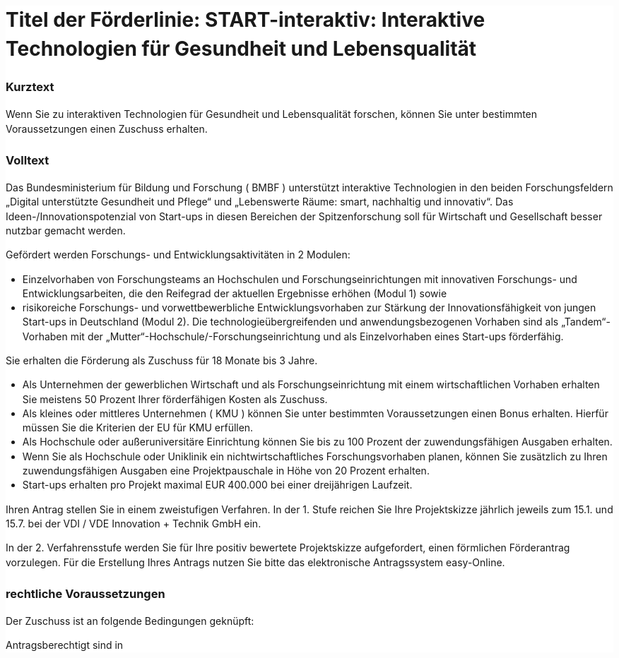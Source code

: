#  Titel der Förderlinie: START-interaktiv: Interaktive Technologien für Gesundheit und Lebensqualität 

###  Kurztext 

Wenn Sie zu interaktiven Technologien für Gesundheit und Lebensqualität forschen, können Sie unter bestimmten Voraussetzungen einen Zuschuss erhalten. 

###  Volltext 

Das Bundesministerium für Bildung und Forschung (  BMBF  ) unterstützt interaktive Technologien in den beiden Forschungsfeldern „Digital unterstützte Gesundheit und Pflege“ und „Lebenswerte Räume: smart, nachhaltig und innovativ“. Das Ideen-/Innovationspotenzial von Start-ups in diesen Bereichen der Spitzenforschung soll für Wirtschaft und Gesellschaft besser nutzbar gemacht werden. 

Gefördert werden Forschungs- und Entwicklungsaktivitäten in 2 Modulen: 

  * Einzelvorhaben von Forschungsteams an Hochschulen und Forschungseinrichtungen mit innovativen Forschungs- und Entwicklungsarbeiten, die den Reifegrad der aktuellen Ergebnisse erhöhen (Modul 1) sowie 
  * risikoreiche Forschungs- und vorwettbewerbliche Entwicklungsvorhaben zur Stärkung der Innovationsfähigkeit von jungen Start-ups in Deutschland (Modul 2). Die technologieübergreifenden und anwendungsbezogenen Vorhaben sind als „Tandem“-Vorhaben mit der „Mutter“-Hochschule/-Forschungseinrichtung und als Einzelvorhaben eines Start-ups förderfähig. 



Sie erhalten die Förderung als Zuschuss für 18 Monate bis 3 Jahre. 

  * Als Unternehmen der gewerblichen Wirtschaft und als Forschungseinrichtung mit einem wirtschaftlichen Vorhaben erhalten Sie meistens 50 Prozent Ihrer förderfähigen Kosten als Zuschuss. 
  * Als kleines oder mittleres Unternehmen (  KMU  ) können Sie unter bestimmten Voraussetzungen einen Bonus erhalten. Hierfür müssen Sie die Kriterien der  EU  für  KMU  erfüllen. 
  * Als Hochschule oder außeruniversitäre Einrichtung können Sie bis zu 100 Prozent der zuwendungsfähigen Ausgaben erhalten. 
  * Wenn Sie als Hochschule oder Uniklinik ein nichtwirtschaftliches Forschungsvorhaben planen, können Sie zusätzlich zu Ihren zuwendungsfähigen Ausgaben eine Projektpauschale in Höhe von 20 Prozent erhalten. 
  * Start-ups erhalten pro Projekt maximal  EUR  400.000 bei einer dreijährigen Laufzeit. 



Ihren Antrag stellen Sie in einem zweistufigen Verfahren. In der 1. Stufe reichen Sie Ihre Projektskizze jährlich jeweils zum 15.1. und 15.7. bei der  VDI  /  VDE  Innovation + Technik  GmbH  ein. 

In der 2. Verfahrensstufe werden Sie für Ihre positiv bewertete Projektskizze aufgefordert, einen förmlichen Förderantrag vorzulegen. Für die Erstellung Ihres Antrags nutzen Sie bitte das elektronische Antragssystem easy-Online. 

###  rechtliche Voraussetzungen 

Der Zuschuss ist an folgende Bedingungen geknüpft: 

Antragsberechtigt sind in 
